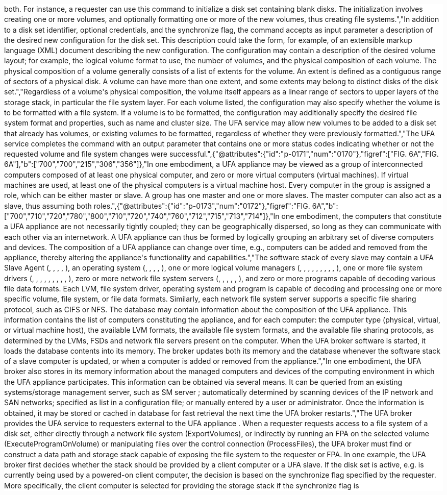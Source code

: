 both. For instance, a requester can use this command to initialize a disk set containing blank disks. The initialization involves creating one or more volumes, and optionally formatting one or more of the new volumes, thus creating file systems.","In addition to a disk set identifier, optional credentials, and the synchronize flag, the command accepts as input parameter a description of the desired new configuration for the disk set. This description could take the form, for example, of an extensible markup language (XML) document describing the new configuration. The configuration may contain a description of the desired volume layout; for example, the logical volume format to use, the number of volumes, and the physical composition of each volume. The physical composition of a volume generally consists of a list of extents for the volume. An extent is defined as a contiguous range of sectors of a physical disk. A volume can have more than one extent, and some extents may belong to distinct disks of the disk set.","Regardless of a volume's physical composition, the volume itself appears as a linear range of sectors to upper layers of the storage stack, in particular the file system layer. For each volume listed, the configuration may also specify whether the volume is to be formatted with a file system. If a volume is to be formatted, the configuration may additionally specify the desired file system format and properties, such as name and cluster size. The UFA service may allow new volumes to be added to a disk set that already has volumes, or existing volumes to be formatted, regardless of whether they were previously formatted.","The UFA service completes the command with an output parameter that contains one or more status codes indicating whether or not the requested volume and file system changes were successful.",{"@attributes":{"id":"p-0171","num":"0170"},"figref":["FIG. 6A","FIG. 6A"],"b":["700","700","215","306","356"]},"In one embodiment, a UFA appliance may be viewed as a group of interconnected computers composed of at least one physical computer, and zero or more virtual computers (virtual machines). If virtual machines are used, at least one of the physical computers is a virtual machine host. Every computer in the group is assigned a role, which can be either master or slave. A group has one master and one or more slaves. The master computer can also act as a slave, thus assuming both roles.",{"@attributes":{"id":"p-0173","num":"0172"},"figref":"FIG. 6A","b":["700","710","720","780","800","710","720","740","760","712","715","713","714"]},"In one embodiment, the computers that constitute a UFA appliance are not necessarily tightly coupled; they can be geographically dispersed, so long as they can communicate with each other via an internetwork. A UFA appliance can thus be formed by logically grouping an arbitrary set of diverse computers and devices. The composition of a UFA appliance can change over time, e.g., computers can be added and removed from the appliance, thereby altering the appliance's functionality and capabilities.","The software stack of every slave may contain a UFA Slave Agent (, , , , ), an operating system (, , , , ), one or more logical volume managers (, , , , , , , , , ), one or more file system drivers (, , , , , , , , , ), zero or more network file system servers (, , , , , ), and zero or more programs capable of decoding various file data formats. Each LVM, file system driver, operating system and program is capable of decoding and processing one or more specific volume, file system, or file data formats. Similarly, each network file system server supports a specific file sharing protocol, such as CIFS or NFS. The database  may contain information about the composition of the UFA appliance. This information contains the list of computers constituting the appliance, and for each computer: the computer type (physical, virtual, or virtual machine host), the available LVM formats, the available file system formats, and the available file sharing protocols, as determined by the LVMs, FSDs and network file servers present on the computer. When the UFA broker software  is started, it loads the database contents into its memory. The broker updates both its memory and the database whenever the software stack of a slave computer is updated, or when a computer is added or removed from the appliance.","In one embodiment, the UFA broker  also stores in its memory information about the managed computers and devices of the computing environment in which the UFA appliance participates. This information can be obtained via several means. It can be queried from an existing systems\/storage management server, such as SM server ; automatically determined by scanning devices of the IP network and SAN networks; specified as list in a configuration file; or manually entered by a user or administrator. Once the information is obtained, it may be stored or cached in database  for fast retrieval the next time the UFA broker restarts.","The UFA broker  provides the UFA service to requesters external to the UFA appliance . When a requester requests access to a file system of a disk set, either directly through a network file system (ExportVolumes), or indirectly by running an FPA on the selected volume (ExecuteProgramOnVolume) or manipulating files over the control connection (ProcessFiles), the UFA broker must find or construct a data path and storage stack capable of exposing the file system to the requester or FPA. In one example, the UFA broker  first decides whether the stack should be provided by a client computer or a UFA slave. If the disk set is active, e.g. is currently being used by a powered-on client computer, the decision is based on the synchronize flag specified by the requester. More specifically, the client computer is selected for providing the storage stack if the synchronize flag is